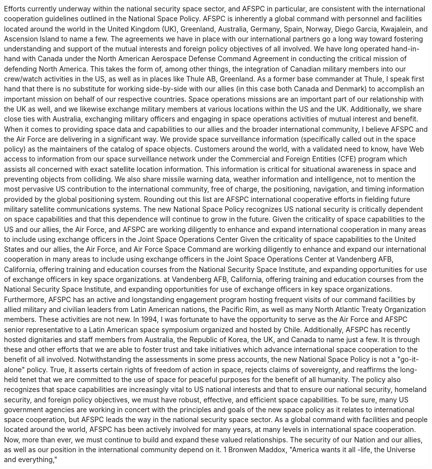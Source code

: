 Efforts currently underway within the national security space sector, and AFSPC in particular, are consistent with the international cooperation guidelines outlined in the National Space Policy. AFSPC is inherently a global command with personnel and facilities located around the world in the United Kingdom (UK), Greenland, Australia, Germany, Spain, Norway, Diego Garcia, Kwajalein, and Ascension Island to name a few. The agreements we have in place with our international partners go a long way toward fostering understanding and support of the mutual interests and foreign policy objectives of all involved. We have long operated hand-in-hand with Canada under the North American Aerospace Defense Command Agreement in conducting the critical mission of defending North America. This takes the form of, among other things, the integration of Canadian military members into our crew/watch activities in the US, as well as in places like Thule AB, Greenland. As a former base commander at Thule, I speak first hand that there is no substitute for working side-by-side with our allies (in this case both Canada and Denmark) to accomplish an important mission on behalf of our respective countries. Space operations missions are an important part of our relationship with the UK as well, and we likewise exchange military members at various locations within the US and the UK. Additionally, we share close ties with Australia, exchanging military officers and engaging in space operations activities of mutual interest and benefit.
When it comes to providing space data and capabilities to our allies and the broader international community, I believe AFSPC and the Air Force are delivering in a significant way. We provide space surveillance information (specifically called out in the space policy) as the maintainers of the catalog of space objects. Customers around the world, with a validated need to know, have Web access to information from our space surveillance network under the Commercial and Foreign Entities (CFE) program which assists all concerned with exact satellite location information. This information is critical for situational awareness in space and preventing objects from colliding. We also share missile warning data, weather information and intelligence, not to mention the most pervasive US contribution to the international community, free of charge, the positioning, navigation, and timing information provided by the global positioning system. Rounding out this list are AFSPC international cooperative efforts in fielding future military satellite communications systems.
The new National Space Policy recognizes US national security is critically dependent on space capabilities and that this dependence will continue to grow in the future. Given the criticality of space capabilities to the US and our allies, the Air Force, and AFSPC are working diligently to enhance and expand international cooperation in many areas to include using exchange officers in the Joint Space Operations Center Given the criticality of space capabilities to the United States and our allies, the Air Force, and Air Force Space Command are working diligently to enhance and expand our international cooperation in many areas to include using exchange officers in the Joint Space Operations Center at Vandenberg AFB, California, offering training and education courses from the National Security Space Institute, and expanding opportunities for use of exchange officers in key space organizations.
at Vandenberg AFB, California, offering training and education courses from the National Security Space Institute, and expanding opportunities for use of exchange officers in key space organizations. Furthermore, AFSPC has an active and longstanding engagement program hosting frequent visits of our command facilities by allied military and civilian leaders from Latin American nations, the Pacific Rim, as well as many North Atlantic Treaty Organization members. These activities are not new. In 1994, I was fortunate to have the opportunity to serve as the Air Force and AFSPC senior representative to a Latin American space symposium organized and hosted by Chile. Additionally, AFSPC has recently hosted dignitaries and staff members from Australia, the Republic of Korea, the UK, and Canada to name just a few. It is through these and other efforts that we are able to foster trust and take initiatives which advance international space cooperation to the benefit of all involved.
Notwithstanding the assessments in some press accounts, the new National Space Policy is not a "go-it-alone" policy. True, it asserts certain rights of freedom of action in space, rejects claims of sovereignty, and reaffirms the long-held tenet that we are committed to the use of space for peaceful purposes for the benefit of all humanity. The policy also recognizes that space capabilities are increasingly vital to US national interests and that to ensure our national security, homeland security, and foreign policy objectives, we must have robust, effective, and efficient space capabilities. To be sure, many US government agencies are working in concert with the principles and goals of the new space policy as it relates to international space cooperation, but AFSPC leads the way in the national security space sector. As a global command with facilities and people located around the world, AFSPC has been actively involved for many years, at many levels in international space cooperation. Now, more than ever, we must continue to build and expand these valued relationships. The security of our Nation and our allies, as well as our position in the international community depend on it.
1 Bronwen Maddox, "America wants it all -life, the Universe and everything," 